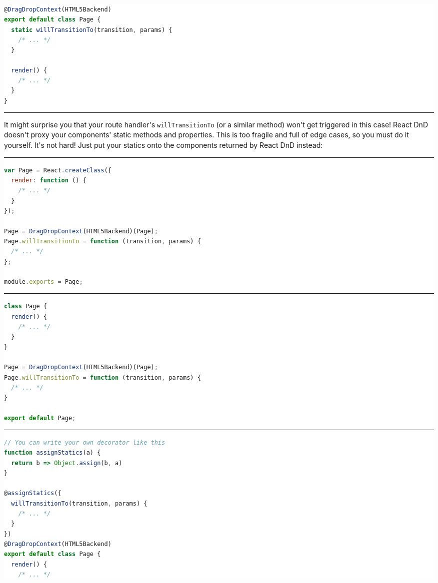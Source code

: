 ```javascript
@DragDropContext(HTML5Backend)
export default class Page {
  static willTransitionTo(transition, params) {
    /* ... */
  }

  render() {
    /* ... */
  }
}
```
-------------------

It might surprise you that your route handler's `willTransitionTo` (or a similar method) won't get triggered in this case! React DnD doesn't proxy your components' static methods and properties. This is too fragile and full of edge cases, so you must do it yourself. It's not hard! Just put your statics onto the components returned by React DnD instead:

-------------------
```javascript
var Page = React.createClass({
  render: function () {
    /* ... */
  }
});

Page = DragDropContext(HTML5Backend)(Page);
Page.willTransitionTo = function (transition, params) {
  /* ... */
};

module.exports = Page;
```
-------------------
```javascript
class Page {
  render() {
    /* ... */
  }
}

Page = DragDropContext(HTML5Backend)(Page);
Page.willTransitionTo = function (transition, params) {
  /* ... */
}

export default Page;
```
-------------------
```javascript
// You can write your own decorator like this
function assignStatics(a) {
  return b => Object.assign(b, a)
}

@assignStatics({
  willTransitionTo(transition, params) {
    /* ... */
  }
})
@DragDropContext(HTML5Backend)
export default class Page {
  render() {
    /* ... */
```